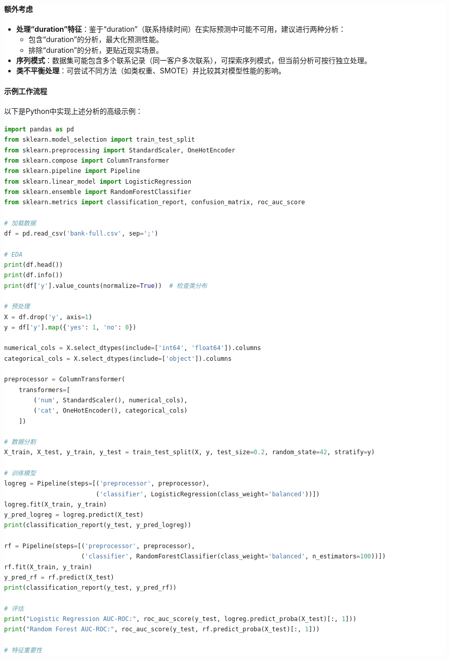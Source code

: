 #### 额外考虑
- **处理“duration”特征**：鉴于“duration”（联系持续时间）在实际预测中可能不可用，建议进行两种分析：
  - 包含“duration”的分析，最大化预测性能。
  - 排除“duration”的分析，更贴近现实场景。
- **序列模式**：数据集可能包含多个联系记录（同一客户多次联系），可探索序列模式，但当前分析可按行独立处理。
- **类不平衡处理**：可尝试不同方法（如类权重、SMOTE）并比较其对模型性能的影响。

#### 示例工作流程
以下是Python中实现上述分析的高级示例：
```python
import pandas as pd
from sklearn.model_selection import train_test_split
from sklearn.preprocessing import StandardScaler, OneHotEncoder
from sklearn.compose import ColumnTransformer
from sklearn.pipeline import Pipeline
from sklearn.linear_model import LogisticRegression
from sklearn.ensemble import RandomForestClassifier
from sklearn.metrics import classification_report, confusion_matrix, roc_auc_score

# 加载数据
df = pd.read_csv('bank-full.csv', sep=';')

# EDA
print(df.head())
print(df.info())
print(df['y'].value_counts(normalize=True))  # 检查类分布

# 预处理
X = df.drop('y', axis=1)
y = df['y'].map({'yes': 1, 'no': 0})

numerical_cols = X.select_dtypes(include=['int64', 'float64']).columns
categorical_cols = X.select_dtypes(include=['object']).columns

preprocessor = ColumnTransformer(
    transformers=[
        ('num', StandardScaler(), numerical_cols),
        ('cat', OneHotEncoder(), categorical_cols)
    ])

# 数据分割
X_train, X_test, y_train, y_test = train_test_split(X, y, test_size=0.2, random_state=42, stratify=y)

# 训练模型
logreg = Pipeline(steps=[('preprocessor', preprocessor),
                         ('classifier', LogisticRegression(class_weight='balanced'))])
logreg.fit(X_train, y_train)
y_pred_logreg = logreg.predict(X_test)
print(classification_report(y_test, y_pred_logreg))

rf = Pipeline(steps=[('preprocessor', preprocessor),
                     ('classifier', RandomForestClassifier(class_weight='balanced', n_estimators=100))])
rf.fit(X_train, y_train)
y_pred_rf = rf.predict(X_test)
print(classification_report(y_test, y_pred_rf))

# 评估
print("Logistic Regression AUC-ROC:", roc_auc_score(y_test, logreg.predict_proba(X_test)[:, 1]))
print("Random Forest AUC-ROC:", roc_auc_score(y_test, rf.predict_proba(X_test)[:, 1]))

# 特征重要性
```